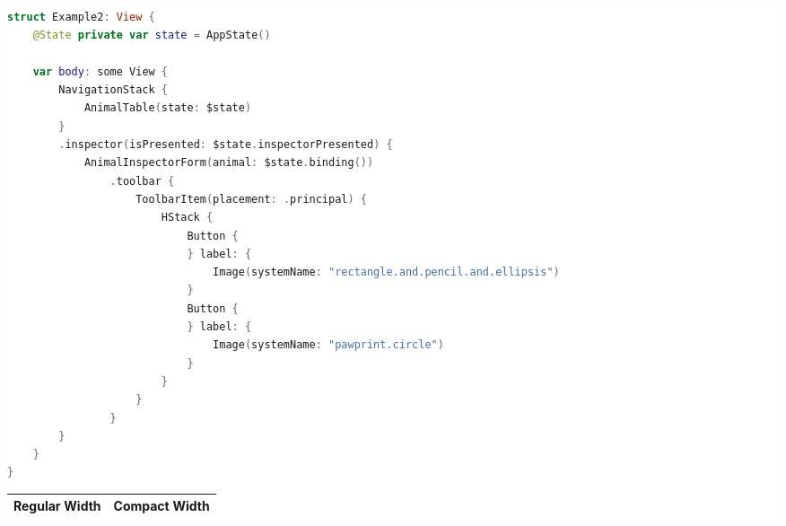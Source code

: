 ```swift
struct Example2: View {
    @State private var state = AppState()
    
    var body: some View {
        NavigationStack {
            AnimalTable(state: $state)
        }
        .inspector(isPresented: $state.inspectorPresented) {
            AnimalInspectorForm(animal: $state.binding())
                .toolbar {
                    ToolbarItem(placement: .principal) {
                        HStack {
                            Button {
                            } label: {
                                Image(systemName: "rectangle.and.pencil.and.ellipsis")
                            }
                            Button {
                            } label: {
                                Image(systemName: "pawprint.circle")
                            }
                        }
                    }
                }
        }
    }
}
```

| Regular Width | Compact Width |
| ------------------- | ------------- |